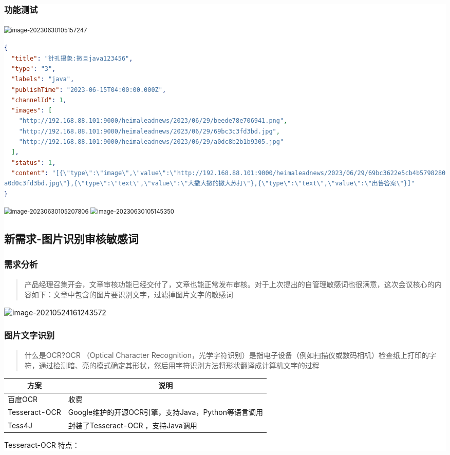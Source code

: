 ### 功能测试

<img src="https://edu-8673.oss-cn-beijing.aliyuncs.com/img2023.6.17/image-20230630105157247.png" alt="image-20230630105157247" style="zoom:80%;" />

```json
{
  "title": "针孔摄象:撒旦java123456",
  "type": "3",
  "labels": "java",
  "publishTime": "2023-06-15T04:00:00.000Z",
  "channelId": 1,
  "images": [
    "http://192.168.88.101:9000/heimaleadnews/2023/06/29/beede78e706941.png",
    "http://192.168.88.101:9000/heimaleadnews/2023/06/29/69bc3c3fd3bd.jpg",
    "http://192.168.88.101:9000/heimaleadnews/2023/06/29/a0dc8b2b1b9305.jpg"
  ],
  "status": 1,
  "content": "[{\"type\":\"image\",\"value\":\"http://192.168.88.101:9000/heimaleadnews/2023/06/29/69bc3622e5cb4b5798280a0d0c3fd3bd.jpg\"},{\"type\":\"text\",\"value\":\"大撒大撒的撒大苏打\"},{\"type\":\"text\",\"value\":\"出售答案\"}]"
}
```

<img src="https://edu-8673.oss-cn-beijing.aliyuncs.com/img2023.6.17/image-20230630105207806.png" alt="image-20230630105207806" style="zoom:80%;" />

<img src="https://edu-8673.oss-cn-beijing.aliyuncs.com/img2023.6.17/image-20230630105145350.png" alt="image-20230630105145350" style="zoom:80%;" />

## 新需求-图片识别审核敏感词

### 需求分析

> 产品经理召集开会，文章审核功能已经交付了，文章也能正常发布审核。对于上次提出的自管理敏感词也很满意，这次会议核心的内容如下：文章中包含的图片要识别文字，过滤掉图片文字的敏感词
>

![image-20210524161243572](https://edu-8673.oss-cn-beijing.aliyuncs.com/img2023.3.30/202306131555104.png)

### 图片文字识别

> 什么是OCR?OCR （Optical Character Recognition，光学字符识别）是指电子设备（例如扫描仪或数码相机）检查纸上打印的字符，通过检测暗、亮的模式确定其形状，然后用字符识别方法将形状翻译成计算机文字的过程
>

| **方案**      | **说明**                                            |
| ------------- | --------------------------------------------------- |
| 百度OCR       | 收费                                                |
| Tesseract-OCR | Google维护的开源OCR引擎，支持Java，Python等语言调用 |
| Tess4J        | 封装了Tesseract-OCR  ，支持Java调用                 |

Tesseract-OCR 特点：
